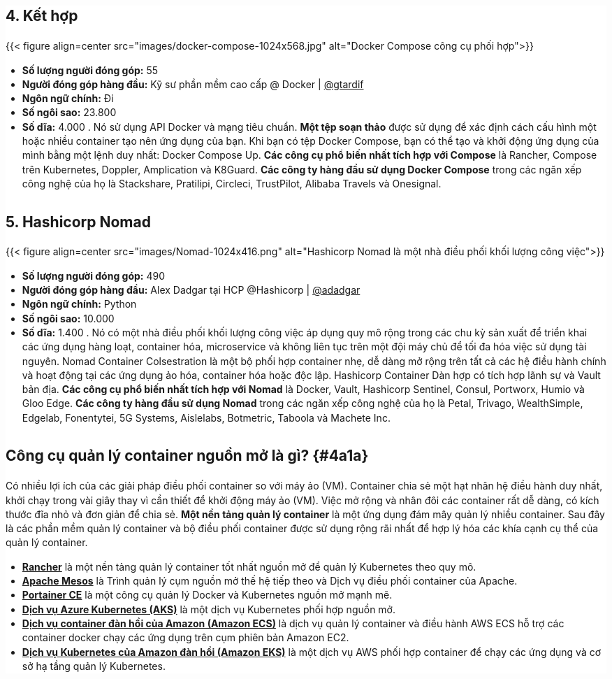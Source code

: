 ## 4. Kết hợp

{{< figure align=center src="images/docker-compose-1024x568.jpg" alt="Docker Compose công cụ phối hợp">}}

*  **Số lượng người đóng góp:**   55
*  **Người đóng góp hàng đầu:**   Kỹ sư phần mềm cao cấp @ Docker | [@gtardif][8]
*  **Ngôn ngữ chính:**   Đi
*  **Số ngôi sao:**   23.800
*  **Số dĩa:**   4.000
. Nó sử dụng API Docker và mạng tiêu chuẩn.  **Một tệp soạn thảo**  được sử dụng để xác định cách cấu hình một hoặc nhiều container tạo nên ứng dụng của bạn. Khi bạn có tệp Docker Compose, bạn có thể tạo và khởi động ứng dụng của mình bằng một lệnh duy nhất: Docker Compose Up.
 **Các công cụ phổ biến nhất tích hợp với Compose** là Rancher, Compose trên Kubernetes, Doppler, Amplication và K8Guard.
 **Các công ty hàng đầu sử dụng Docker Compose** trong các ngăn xếp công nghệ của họ là Stackshare, Pratilipi, Circleci, TrustPilot, Alibaba Travels và Onesignal.

## 5. Hashicorp Nomad

{{< figure align=center src="images/Nomad-1024x416.png" alt="Hashicorp Nomad là một nhà điều phối khối lượng công việc">}}

*  **Số lượng người đóng góp:**   490
*  **Người đóng góp hàng đầu:**   Alex Dadgar tại HCP @Hashicorp | [@adadgar][10]
*  **Ngôn ngữ chính:**   Python
*  **Số ngôi sao:**   10.000
*  **Số dĩa:**   1.400
. Nó có một nhà điều phối khối lượng công việc áp dụng quy mô rộng trong các chu kỳ sản xuất để triển khai các ứng dụng hàng loạt, container hóa, microservice và không liên tục trên một đội máy chủ để tối đa hóa việc sử dụng tài nguyên. Nomad Container Colsestration là một bộ phối hợp container nhẹ, dễ dàng mở rộng trên tất cả các hệ điều hành chính và hoạt động tại các ứng dụng ảo hóa, container hóa hoặc độc lập. Hashicorp Container Dàn hợp có tích hợp lãnh sự và Vault bản địa.
 **Các công cụ phổ biến nhất tích hợp với Nomad** là Docker, Vault, Hashicorp Sentinel, Consul, Portworx, Humio và Gloo Edge.
 **Các công ty hàng đầu sử dụng Nomad** trong các ngăn xếp công nghệ của họ là Petal, Trivago, WealthSimple, Edgelab, Fonentytei, 5G Systems, Aislelabs, Botmetric, Taboola và Machete Inc.

##  **Công cụ quản lý container nguồn mở là gì?**  {#4a1a}

Có nhiều lợi ích của các giải pháp điều phối container so với máy ảo (VM). Container chia sẻ một hạt nhân hệ điều hành duy nhất, khởi chạy trong vài giây thay vì cần thiết để khởi động máy ảo (VM). Việc mở rộng và nhân đôi các container rất dễ dàng, có kích thước đĩa nhỏ và đơn giản để chia sẻ.  **Một nền tảng quản lý container**  là một ứng dụng đám mây quản lý nhiều container. Sau đây là các phần mềm quản lý container và bộ điều phối container được sử dụng rộng rãi nhất để hợp lý hóa các khía cạnh cụ thể của quản lý container.
*  **[Rancher][12]**  là một nền tảng quản lý container tốt nhất nguồn mở để quản lý Kubernetes theo quy mô.
*  **[Apache Mesos][13]**  là Trình quản lý cụm nguồn mở thế hệ tiếp theo và Dịch vụ điều phối container của Apache.
*  **[Portainer CE][14]**  là một công cụ quản lý Docker và Kubernetes nguồn mở mạnh mẽ.
*  **[Dịch vụ Azure Kubernetes (AKS)][15]**  là một dịch vụ Kubernetes phối hợp nguồn mở.
*  **[Dịch vụ container đàn hồi của Amazon (Amazon ECS)][16]**  là dịch vụ quản lý container và điều hành AWS ECS hỗ trợ các container docker chạy các ứng dụng trên cụm phiên bản Amazon EC2.
*  **[Dịch vụ Kubernetes của Amazon đàn hồi (Amazon EKS)][17]**  là một dịch vụ AWS phối hợp container để chạy các ứng dụng và cơ sở hạ tầng quản lý Kubernetes.


 [1]: https://twitter.com/liggitt?lang=en
 [2]: https://kubernetes.io/
 [3]: https://github.com/cruise-automation
 [4]: https://twitter.com/vieux?lang=en
 [5]: https://github.com/docker-archive/classicswarm
 [6]: https://github.com/deads2k
 [7]: https://github.com/openshift/origin
 [8]: https://twitter.com/gtardif?lang=en
 [9]: https://github.com/docker/compose
 [10]: https://twitter.com/adadgar?lang=en
 [11]: https://github.com/hashicorp/nomad
 [12]: https://github.com/rancher/rancher
 [13]: https://github.com/apache/mesos
 [14]: https://github.com/portainer/portainer
 [15]: https://github.com/Azure/AKS
 [16]: https://github.com/aws/amazon-ecs-agent
 [17]: https://github.com/aws/eks-distro
 [18]: https://blog.containerize.com/
 [19]: mailto:yasir.saeed@aspose.com
 [20]: https://products.containerize.com/backup-and-sync/
 [21]: https://blog.containerize.com/message-queue-software/top-5-open-source-message-queue-software-in-2021/
 [22]: https://blog.containerize.com/digital-forensic-tools/top-5-open-source-digital-forensic-tools-in-2021/
 [23]: https://blog.containerize.com/licenses-standards/top-5-most-popular-osi-approved-open-source-licenses-of-2021/